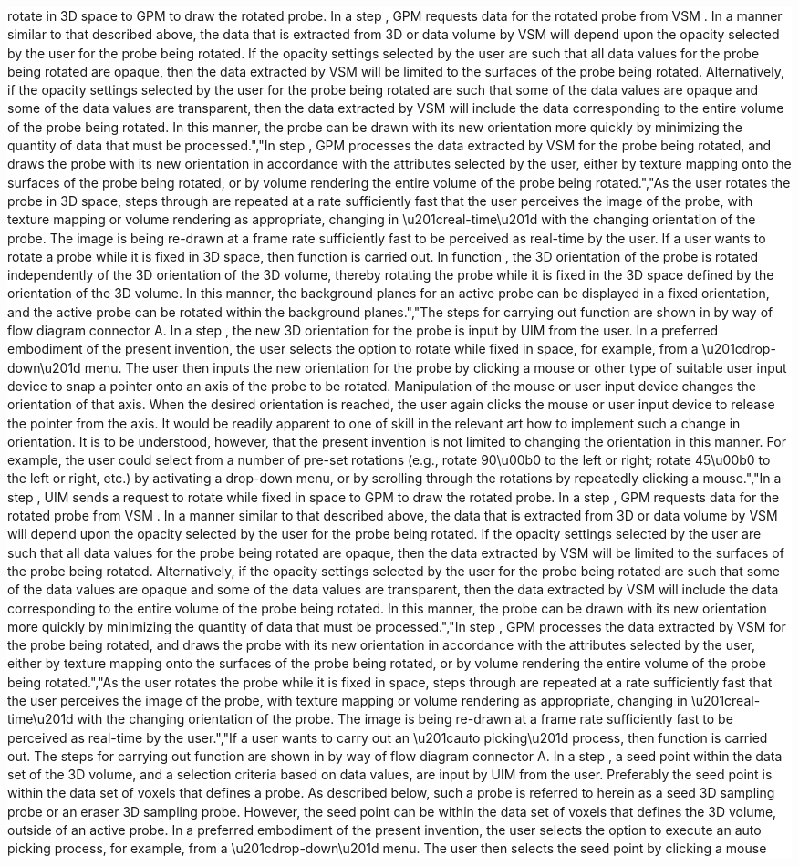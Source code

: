 rotate in 3D space to GPM  to draw the rotated probe. In a step , GPM  requests data for the rotated probe from VSM . In a manner similar to that described above, the data that is extracted from 3D or data volume  by VSM  will depend upon the opacity selected by the user for the probe being rotated. If the opacity settings selected by the user are such that all data values for the probe being rotated are opaque, then the data extracted by VSM  will be limited to the surfaces of the probe being rotated. Alternatively, if the opacity settings selected by the user for the probe being rotated are such that some of the data values are opaque and some of the data values are transparent, then the data extracted by VSM  will include the data corresponding to the entire volume of the probe being rotated. In this manner, the probe can be drawn with its new orientation more quickly by minimizing the quantity of data that must be processed.","In step , GPM  processes the data extracted by VSM  for the probe being rotated, and draws the probe with its new orientation in accordance with the attributes selected by the user, either by texture mapping onto the surfaces of the probe being rotated, or by volume rendering the entire volume of the probe being rotated.","As the user rotates the probe in 3D space, steps  through  are repeated at a rate sufficiently fast that the user perceives the image of the probe, with texture mapping or volume rendering as appropriate, changing in \u201creal-time\u201d with the changing orientation of the probe. The image is being re-drawn at a frame rate sufficiently fast to be perceived as real-time by the user. If a user wants to rotate a probe while it is fixed in 3D space, then function  is carried out. In function , the 3D orientation of the probe is rotated independently of the 3D orientation of the 3D volume, thereby rotating the probe while it is fixed in the 3D space defined by the orientation of the 3D volume. In this manner, the background planes for an active probe can be displayed in a fixed orientation, and the active probe can be rotated within the background planes.","The steps for carrying out function  are shown in  by way of flow diagram connector A. In a step , the new 3D orientation for the probe is input by UIM  from the user. In a preferred embodiment of the present invention, the user selects the option to rotate while fixed in space, for example, from a \u201cdrop-down\u201d menu. The user then inputs the new orientation for the probe by clicking a mouse or other type of suitable user input device to snap a pointer onto an axis of the probe to be rotated. Manipulation of the mouse or user input device changes the orientation of that axis. When the desired orientation is reached, the user again clicks the mouse or user input device to release the pointer from the axis. It would be readily apparent to one of skill in the relevant art how to implement such a change in orientation. It is to be understood, however, that the present invention is not limited to changing the orientation in this manner. For example, the user could select from a number of pre-set rotations (e.g., rotate 90\u00b0 to the left or right; rotate 45\u00b0 to the left or right, etc.) by activating a drop-down menu, or by scrolling through the rotations by repeatedly clicking a mouse.","In a step , UIM  sends a request to rotate while fixed in space to GPM  to draw the rotated probe. In a step , GPM  requests data for the rotated probe from VSM . In a manner similar to that described above, the data that is extracted from 3D or data volume  by VSM  will depend upon the opacity selected by the user for the probe being rotated. If the opacity settings selected by the user are such that all data values for the probe being rotated are opaque, then the data extracted by VSM  will be limited to the surfaces of the probe being rotated. Alternatively, if the opacity settings selected by the user for the probe being rotated are such that some of the data values are opaque and some of the data values are transparent, then the data extracted by VSM  will include the data corresponding to the entire volume of the probe being rotated. In this manner, the probe can be drawn with its new orientation more quickly by minimizing the quantity of data that must be processed.","In step , GPM  processes the data extracted by VSM  for the probe being rotated, and draws the probe with its new orientation in accordance with the attributes selected by the user, either by texture mapping onto the surfaces of the probe being rotated, or by volume rendering the entire volume of the probe being rotated.","As the user rotates the probe while it is fixed in space, steps  through  are repeated at a rate sufficiently fast that the user perceives the image of the probe, with texture mapping or volume rendering as appropriate, changing in \u201creal-time\u201d with the changing orientation of the probe. The image is being re-drawn at a frame rate sufficiently fast to be perceived as real-time by the user.","If a user wants to carry out an \u201cauto picking\u201d process, then function  is carried out. The steps for carrying out function  are shown in  by way of flow diagram connector A. In a step , a seed point within the data set of the 3D volume, and a selection criteria based on data values, are input by UIM  from the user. Preferably the seed point is within the data set of voxels that defines a probe. As described below, such a probe is referred to herein as a seed 3D sampling probe or an eraser 3D sampling probe. However, the seed point can be within the data set of voxels that defines the 3D volume, outside of an active probe. In a preferred embodiment of the present invention, the user selects the option to execute an auto picking process, for example, from a \u201cdrop-down\u201d menu. The user then selects the seed point by clicking a mouse